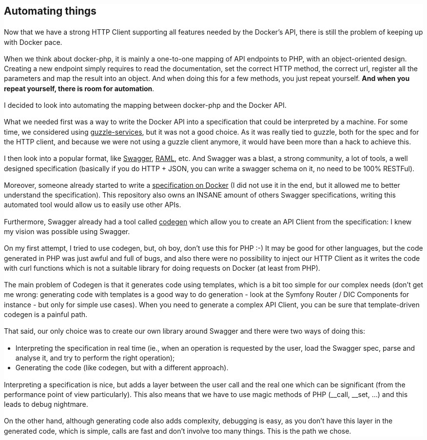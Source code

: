 ## Automating things

Now that we have a strong HTTP Client supporting all features needed by the Docker’s API, there is still the problem of keeping up with Docker pace.

When we think about docker-php, it is mainly a one-to-one mapping of API endpoints to PHP, with an object-oriented design. Creating a new endpoint simply requires to read the documentation, set the correct HTTP method, the correct url, register all the parameters and map the result into an object. And when doing this for a few methods, you just repeat yourself. **And when you repeat yourself, there is room for automation**.

I decided to look into automating the mapping between docker-php and the Docker API.

What we needed first was a way to write the Docker API into a specification that could be interpreted by a machine. For some time, we considered using [guzzle-services](https://github.com/guzzle/guzzle-services), but it was not a good choice. As it was really tied to guzzle, both for the spec and for the HTTP client, and because we were not using a guzzle client anymore, it would have been more than a hack to achieve this.

I then look into a popular format, like [Swagger](http://swagger.io/), [RAML](http://raml.org/), etc. And Swagger was a blast, a strong community, a lot of tools, a well designed specification (basically if you do HTTP + JSON, you can write a swagger schema on it, no need to be 100% RESTFul).

Moreover, someone already started to write a [specification on Docker](https://github.com/api-stack/api-stack/tree/gh-pages/data/) (I did not use it in the end, but it allowed me to better understand the specification). This repository also owns an INSANE amount of others Swagger specifications, writing this automated tool would allow us to easily use other APIs.

Furthermore, Swagger already had a tool called [codegen](https://github.com/swagger-api/swagger-codegen/blob/master/README.md) which allow you to create an API Client from the specification: I knew my vision was possible using Swagger.

On my first attempt, I tried to use codegen, but, oh boy, don’t use this for PHP :-) It may be good for other languages, but the code generated in PHP was just awful and full of bugs, and also there were no possibility to inject our HTTP Client as it writes the code with curl functions which is not a suitable library for doing requests on Docker (at least from PHP).

The main problem of Codegen is that it generates code using templates, which is a bit too simple for our complex needs (don’t get me wrong: generating code with templates is a good way to do generation - look at the Symfony Router / DIC Components for instance - but only for simple use cases). When you need to generate a complex API Client, you can be sure that template-driven codegen is a painful path.

That said, our only choice was to create our own library around Swagger and there were two ways of doing this:

 * Interpreting the specification in real time (ie., when an operation is requested by the user, load the Swagger spec, parse and analyse it, and try to perform the right operation);
 * Generating the code (like codegen, but with a different approach).

Interpreting a specification is nice, but adds a layer between the user call and the real one which can be significant (from the performance point of view particularly). This also means that we have to use magic methods of PHP (__call, __set, …) and this leads to debug nightmare.

On the other hand, although generating code also adds complexity, debugging is easy, as you don’t have this layer in the generated code, which is simple, calls are fast and don’t involve too many things. This is the path we chose.
